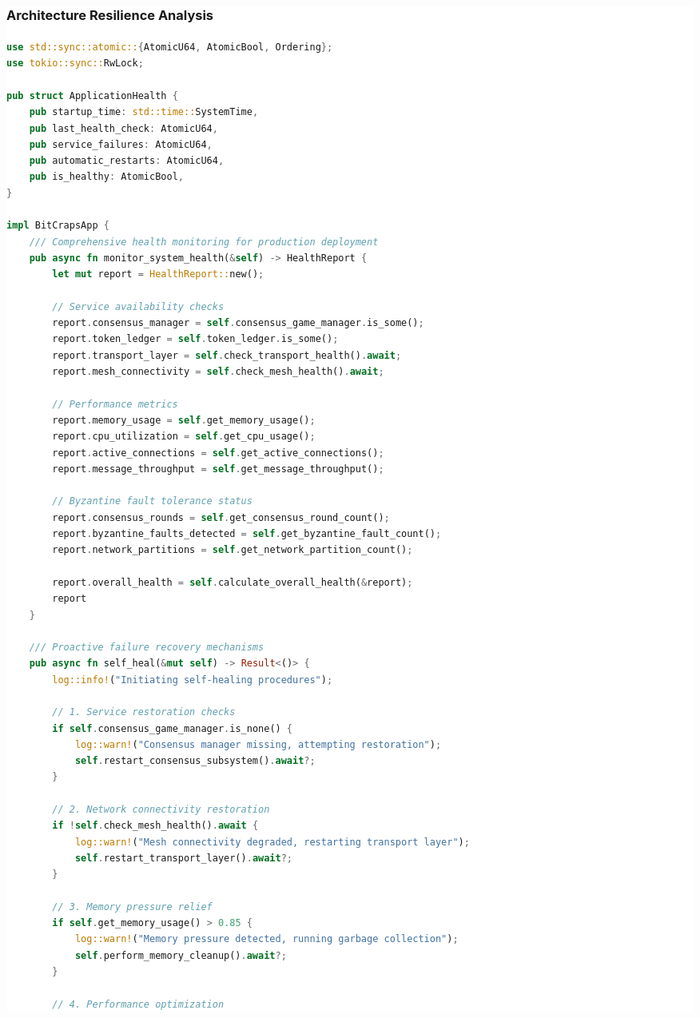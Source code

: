 ### Architecture Resilience Analysis

```rust
use std::sync::atomic::{AtomicU64, AtomicBool, Ordering};
use tokio::sync::RwLock;

pub struct ApplicationHealth {
    pub startup_time: std::time::SystemTime,
    pub last_health_check: AtomicU64,
    pub service_failures: AtomicU64,
    pub automatic_restarts: AtomicU64,
    pub is_healthy: AtomicBool,
}

impl BitCrapsApp {
    /// Comprehensive health monitoring for production deployment
    pub async fn monitor_system_health(&self) -> HealthReport {
        let mut report = HealthReport::new();
        
        // Service availability checks
        report.consensus_manager = self.consensus_game_manager.is_some();
        report.token_ledger = self.token_ledger.is_some();
        report.transport_layer = self.check_transport_health().await;
        report.mesh_connectivity = self.check_mesh_health().await;
        
        // Performance metrics
        report.memory_usage = self.get_memory_usage();
        report.cpu_utilization = self.get_cpu_usage();
        report.active_connections = self.get_active_connections();
        report.message_throughput = self.get_message_throughput();
        
        // Byzantine fault tolerance status
        report.consensus_rounds = self.get_consensus_round_count();
        report.byzantine_faults_detected = self.get_byzantine_fault_count();
        report.network_partitions = self.get_network_partition_count();
        
        report.overall_health = self.calculate_overall_health(&report);
        report
    }
    
    /// Proactive failure recovery mechanisms
    pub async fn self_heal(&mut self) -> Result<()> {
        log::info!("Initiating self-healing procedures");
        
        // 1. Service restoration checks
        if self.consensus_game_manager.is_none() {
            log::warn!("Consensus manager missing, attempting restoration");
            self.restart_consensus_subsystem().await?;
        }
        
        // 2. Network connectivity restoration
        if !self.check_mesh_health().await {
            log::warn!("Mesh connectivity degraded, restarting transport layer");
            self.restart_transport_layer().await?;
        }
        
        // 3. Memory pressure relief
        if self.get_memory_usage() > 0.85 {
            log::warn!("Memory pressure detected, running garbage collection");
            self.perform_memory_cleanup().await?;
        }
        
        // 4. Performance optimization
```